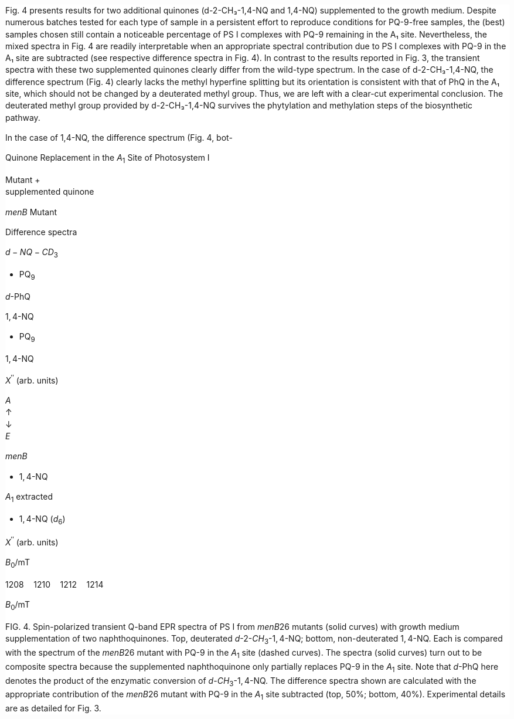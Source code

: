 Fig. 4 presents results for two additional quinones (d-2-CH₃-1,4-NQ and 1,4-NQ) supplemented to the growth medium. Despite numerous batches tested for each type of sample in a persistent effort to reproduce conditions for PQ-9-free samples, the (best) samples chosen still contain a noticeable percentage of PS I complexes with PQ-9 remaining in the A₁ site. Nevertheless, the mixed spectra in Fig. 4 are readily interpretable when an appropriate spectral contribution due to PS I complexes with PQ-9 in the A₁ site are subtracted (see respective difference spectra in Fig. 4). In contrast to the results reported in Fig. 3, the transient spectra with these two supplemented quinones clearly differ from the wild-type spectrum. In the case of d-2-CH₃-1,4-NQ, the difference spectrum (Fig. 4) clearly lacks the methyl hyperfine splitting but its orientation is consistent with that of PhQ in the A₁ site, which should not be changed by a deuterated methyl group. Thus, we are left with a clear-cut experimental conclusion. The deuterated methyl group provided by d-2-CH₃-1,4-NQ survives the phytylation and methylation steps of the biosynthetic pathway.

In the case of 1,4-NQ, the difference spectrum (Fig. 4, bot-

Quinone Replacement in the $A_{1}$ Site of Photosystem I

Mutant +  
supplemented quinone  

$menB$ Mutant  

Difference spectra  

$d-NQ-CD_{3}$  
+ PQ$_{9}$  

$d$-PhQ  

$1,4$-NQ  
+ PQ$_{9}$  

$1,4$-NQ  

$X^{\prime\prime}$ (arb. units)  

$A$  
$\uparrow$  
$\downarrow$  
$E$  

$menB$  
+ $1,4$-NQ  

$A_{1}$ extracted  
+ $1,4$-NQ ($d_{6}$)  

$X^{\prime\prime}$ (arb. units)  

$B_{0} / \mathrm{mT}$  

$1208 \quad 1210 \quad 1212 \quad 1214$  

$B_{0} / \mathrm{mT}$  

FIG. 4. Spin-polarized transient Q-band EPR spectra of PS I from $menB26$ mutants (solid curves) with growth medium supplementation of two naphthoquinones. Top, deuterated $d$-$2$-$CH_{3}$-$1,4$-NQ; bottom, non-deuterated $1,4$-NQ. Each is compared with the spectrum of the $menB26$ mutant with PQ-9 in the $A_{1}$ site (dashed curves). The spectra (solid curves) turn out to be composite spectra because the supplemented naphthoquinone only partially replaces PQ-9 in the $A_{1}$ site. Note that $d$-PhQ here denotes the product of the enzymatic conversion of $d$-$CH_{3}$-$1,4$-NQ. The difference spectra shown are calculated with the appropriate contribution of the $menB26$ mutant with PQ-9 in the $A_{1}$ site subtracted (top, $50\%$; bottom, $40\%$). Experimental details are as detailed for Fig. 3.
